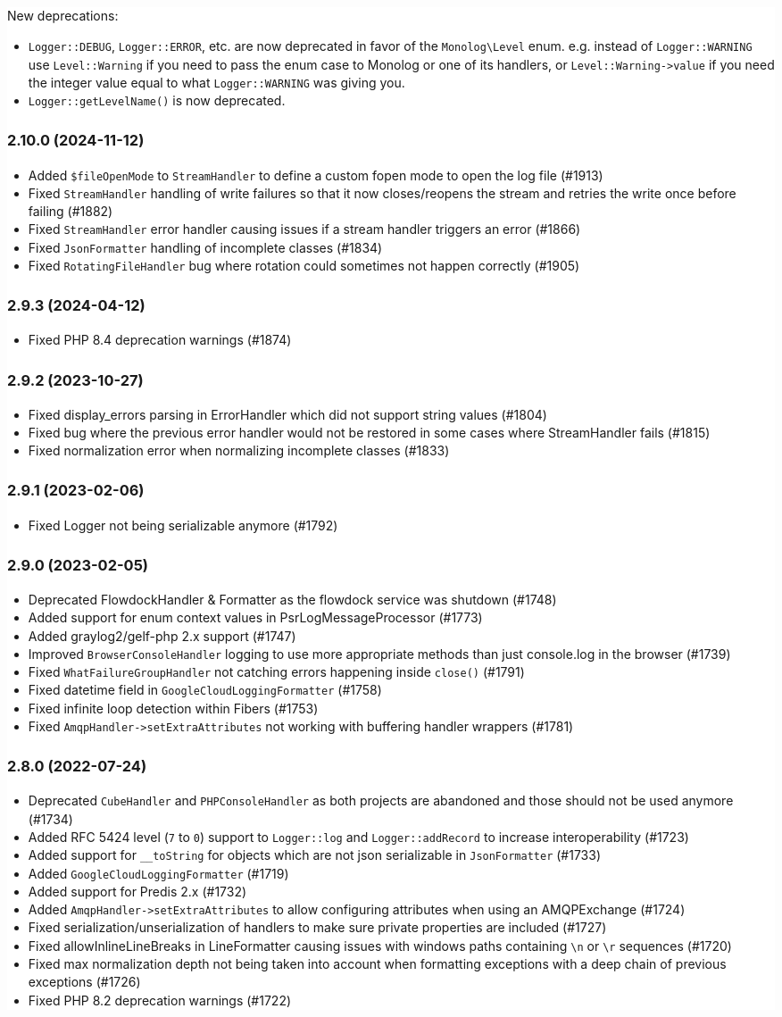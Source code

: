 New deprecations:

- `Logger::DEBUG`, `Logger::ERROR`, etc. are now deprecated in favor of the `Monolog\Level` enum.
  e.g. instead of `Logger::WARNING` use `Level::Warning` if you need to pass the enum case
  to Monolog or one of its handlers, or `Level::Warning->value` if you need the integer
  value equal to what `Logger::WARNING` was giving you.
- `Logger::getLevelName()` is now deprecated.

### 2.10.0 (2024-11-12)

- Added `$fileOpenMode` to `StreamHandler` to define a custom fopen mode to open the log file (#1913)
- Fixed `StreamHandler` handling of write failures so that it now closes/reopens the stream and retries the write once before failing (#1882)
- Fixed `StreamHandler` error handler causing issues if a stream handler triggers an error (#1866)
- Fixed `JsonFormatter` handling of incomplete classes (#1834)
- Fixed `RotatingFileHandler` bug where rotation could sometimes not happen correctly (#1905)

### 2.9.3 (2024-04-12)

- Fixed PHP 8.4 deprecation warnings (#1874)

### 2.9.2 (2023-10-27)

- Fixed display_errors parsing in ErrorHandler which did not support string values (#1804)
- Fixed bug where the previous error handler would not be restored in some cases where StreamHandler fails (#1815)
- Fixed normalization error when normalizing incomplete classes (#1833)

### 2.9.1 (2023-02-06)

- Fixed Logger not being serializable anymore (#1792)

### 2.9.0 (2023-02-05)

- Deprecated FlowdockHandler & Formatter as the flowdock service was shutdown (#1748)
- Added support for enum context values in PsrLogMessageProcessor (#1773)
- Added graylog2/gelf-php 2.x support (#1747)
- Improved `BrowserConsoleHandler` logging to use more appropriate methods than just console.log in the browser (#1739)
- Fixed `WhatFailureGroupHandler` not catching errors happening inside `close()` (#1791)
- Fixed datetime field in `GoogleCloudLoggingFormatter` (#1758)
- Fixed infinite loop detection within Fibers (#1753)
- Fixed `AmqpHandler->setExtraAttributes` not working with buffering handler wrappers (#1781)

### 2.8.0 (2022-07-24)

- Deprecated `CubeHandler` and `PHPConsoleHandler` as both projects are abandoned and those should not be used anymore (#1734)
- Added RFC 5424 level (`7` to `0`) support to `Logger::log` and `Logger::addRecord` to increase interoperability (#1723)
- Added support for `__toString` for objects which are not json serializable in `JsonFormatter` (#1733)
- Added `GoogleCloudLoggingFormatter` (#1719)
- Added support for Predis 2.x (#1732)
- Added `AmqpHandler->setExtraAttributes` to allow configuring attributes when using an AMQPExchange (#1724)
- Fixed serialization/unserialization of handlers to make sure private properties are included (#1727)
- Fixed allowInlineLineBreaks in LineFormatter causing issues with windows paths containing `\n` or `\r` sequences (#1720)
- Fixed max normalization depth not being taken into account when formatting exceptions with a deep chain of previous exceptions (#1726)
- Fixed PHP 8.2 deprecation warnings (#1722)